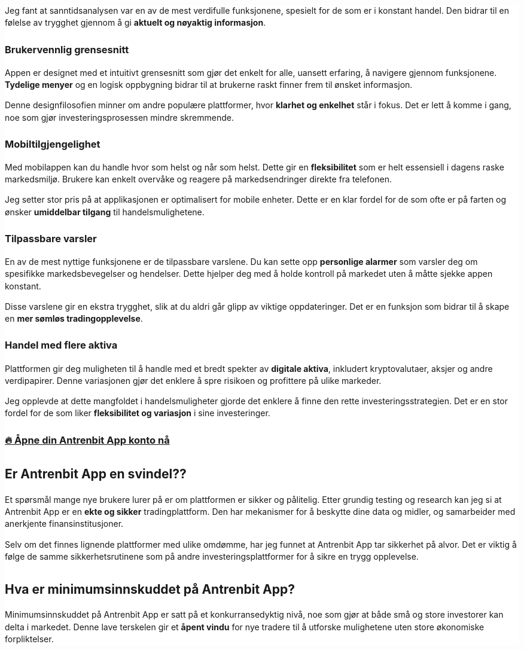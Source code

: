 Jeg fant at sanntidsanalysen var en av de mest verdifulle funksjonene, spesielt for de som er i konstant handel. Den bidrar til en følelse av trygghet gjennom å gi **aktuelt og nøyaktig informasjon**.

### Brukervennlig grensesnitt  
Appen er designet med et intuitivt grensesnitt som gjør det enkelt for alle, uansett erfaring, å navigere gjennom funksjonene. **Tydelige menyer** og en logisk oppbygning bidrar til at brukerne raskt finner frem til ønsket informasjon.  

Denne designfilosofien minner om andre populære plattformer, hvor **klarhet og enkelhet** står i fokus. Det er lett å komme i gang, noe som gjør investeringsprosessen mindre skremmende.

### Mobiltilgjengelighet  
Med mobilappen kan du handle hvor som helst og når som helst. Dette gir en **fleksibilitet** som er helt essensiell i dagens raske markedsmiljø. Brukere kan enkelt overvåke og reagere på markedsendringer direkte fra telefonen.  

Jeg setter stor pris på at applikasjonen er optimalisert for mobile enheter. Dette er en klar fordel for de som ofte er på farten og ønsker **umiddelbar tilgang** til handelsmulighetene.

### Tilpassbare varsler  
En av de mest nyttige funksjonene er de tilpassbare varslene. Du kan sette opp **personlige alarmer** som varsler deg om spesifikke markedsbevegelser og hendelser. Dette hjelper deg med å holde kontroll på markedet uten å måtte sjekke appen konstant.  

Disse varslene gir en ekstra trygghet, slik at du aldri går glipp av viktige oppdateringer. Det er en funksjon som bidrar til å skape en **mer sømløs tradingopplevelse**.

### Handel med flere aktiva  
Plattformen gir deg muligheten til å handle med et bredt spekter av **digitale aktiva**, inkludert kryptovalutaer, aksjer og andre verdipapirer. Denne variasjonen gjør det enklere å spre risikoen og profittere på ulike markeder.  

Jeg opplevde at dette mangfoldet i handelsmuligheter gjorde det enklere å finne den rette investeringsstrategien. Det er en stor fordel for de som liker **fleksibilitet og variasjon** i sine investeringer.

### [🔥 Åpne din Antrenbit App konto nå](https://tinyurl.com/3h2smy8n)
## Er Antrenbit App en svindel??  
Et spørsmål mange nye brukere lurer på er om plattformen er sikker og pålitelig. Etter grundig testing og research kan jeg si at Antrenbit App er en **ekte og sikker** tradingplattform. Den har mekanismer for å beskytte dine data og midler, og samarbeider med anerkjente finansinstitusjoner.  

Selv om det finnes lignende plattformer med ulike omdømme, har jeg funnet at Antrenbit App tar sikkerhet på alvor. Det er viktig å følge de samme sikkerhetsrutinene som på andre investeringsplattformer for å sikre en trygg opplevelse.

## Hva er minimumsinnskuddet på Antrenbit App?  
Minimumsinnskuddet på Antrenbit App er satt på et konkurransedyktig nivå, noe som gjør at både små og store investorer kan delta i markedet. Denne lave terskelen gir et **åpent vindu** for nye tradere til å utforske mulighetene uten store økonomiske forpliktelser.  
